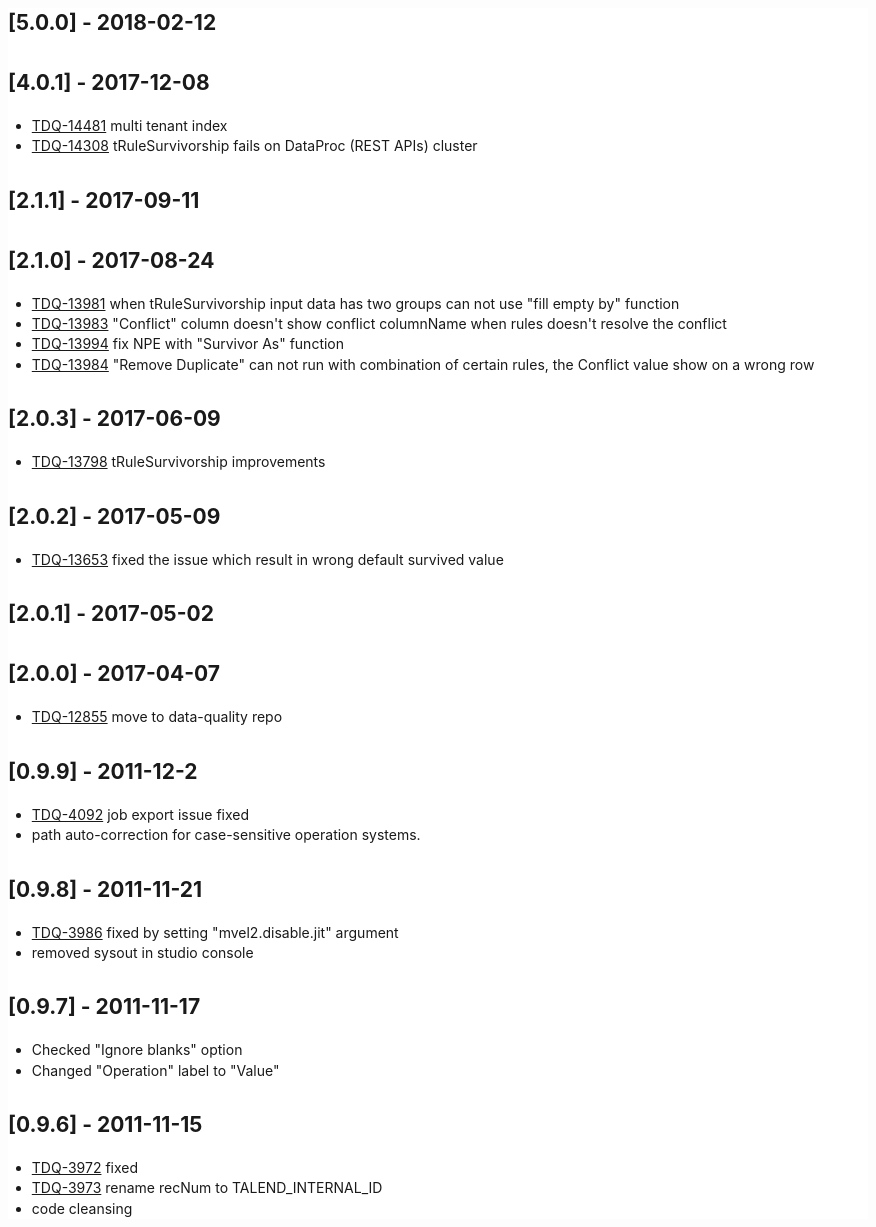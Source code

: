 ## [5.0.0] - 2018-02-12
## [4.0.1] - 2017-12-08
- [TDQ-14481](https://jira.talendforge.org/browse/TDQ-14481) multi tenant index
- [TDQ-14308](https://jira.talendforge.org/browse/TDQ-14308) tRuleSurvivorship fails on DataProc (REST APIs) cluster

## [2.1.1] - 2017-09-11
## [2.1.0] - 2017-08-24
- [TDQ-13981](https://jira.talendforge.org/browse/TDQ-13981) when tRuleSurvivorship input data has two groups can not use "fill empty by" function
- [TDQ-13983](https://jira.talendforge.org/browse/TDQ-13983) "Conflict" column doesn't show conflict columnName when rules doesn't resolve the conflict
- [TDQ-13994](https://jira.talendforge.org/browse/TDQ-13994) fix NPE with "Survivor As" function
- [TDQ-13984](https://jira.talendforge.org/browse/TDQ-13984) "Remove Duplicate" can not run with combination of certain rules, the Conflict value show on a wrong row

## [2.0.3] - 2017-06-09
- [TDQ-13798](https://jira.talendforge.org/browse/TDQ-13798) tRuleSurvivorship improvements

## [2.0.2] - 2017-05-09
- [TDQ-13653](https://jira.talendforge.org/browse/TDQ-13653) fixed the issue which result in wrong default survived value

## [2.0.1] - 2017-05-02
## [2.0.0] - 2017-04-07
- [TDQ-12855](https://jira.talendforge.org/browse/TDQ-12855) move to data-quality repo

## [0.9.9] - 2011-12-2
- [TDQ-4092](https://jira.talendforge.org/browse/TDQ-4092) job export issue fixed
- path auto-correction for case-sensitive operation systems.

## [0.9.8] - 2011-11-21
- [TDQ-3986](https://jira.talendforge.org/browse/TDQ-3986) fixed by setting "mvel2.disable.jit" argument
- removed sysout in studio console

## [0.9.7] - 2011-11-17
- Checked "Ignore blanks" option
- Changed "Operation" label to "Value"

## [0.9.6] - 2011-11-15
- [TDQ-3972](https://jira.talendforge.org/browse/TDQ-3972) fixed
- [TDQ-3973](https://jira.talendforge.org/browse/TDQ-3973) rename recNum to TALEND_INTERNAL_ID
- code cleansing
